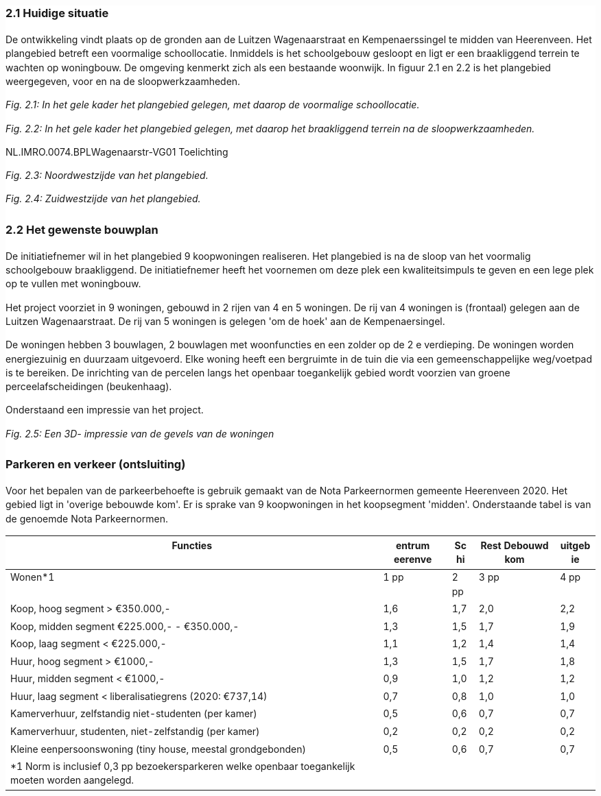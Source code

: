 ### <span id="page-5-1"></span>**2.1 Huidige situatie**

De ontwikkeling vindt plaats op de gronden aan de Luitzen Wagenaarstraat en Kempenaerssingel te midden van Heerenveen. Het plangebied betreft een voormalige schoollocatie. Inmiddels is het schoolgebouw gesloopt en ligt er een braakliggend terrein te wachten op woningbouw. De omgeving kenmerkt zich als een bestaande woonwijk. In figuur 2.1 en 2.2 is het plangebied weergegeven, voor en na de sloopwerkzaamheden.

*Fig. 2.1: In het gele kader het plangebied gelegen, met daarop de voormalige schoollocatie.*

*Fig. 2.2: In het gele kader het plangebied gelegen, met daarop het braakliggend terrein na de sloopwerkzaamheden.*

NL.IMRO.0074.BPLWagenaarstr-VG01 Toelichting

*Fig. 2.3: Noordwestzijde van het plangebied.*

*Fig. 2.4: Zuidwestzijde van het plangebied.*

### <span id="page-6-0"></span>**2.2 Het gewenste bouwplan**

De initiatiefnemer wil in het plangebied 9 koopwoningen realiseren. Het plangebied is na de sloop van het voormalig schoolgebouw braakliggend. De initiatiefnemer heeft het voornemen om deze plek een kwaliteitsimpuls te geven en een lege plek op te vullen met woningbouw.

Het project voorziet in 9 woningen, gebouwd in 2 rijen van 4 en 5 woningen. De rij van 4 woningen is (frontaal) gelegen aan de Luitzen Wagenaarstraat. De rij van 5 woningen is gelegen 'om de hoek' aan de Kempenaersingel.

De woningen hebben 3 bouwlagen, 2 bouwlagen met woonfuncties en een zolder op de 2 e verdieping. De woningen worden energiezuinig en duurzaam uitgevoerd. Elke woning heeft een bergruimte in de tuin die via een gemeenschappelijke weg/voetpad is te bereiken. De inrichting van de percelen langs het openbaar toegankelijk gebied wordt voorzien van groene perceelafscheidingen (beukenhaag).

Onderstaand een impressie van het project.

*Fig. 2.5: Een 3D- impressie van de gevels van de woningen*

### Parkeren en verkeer (ontsluiting)

Voor het bepalen van de parkeerbehoefte is gebruik gemaakt van de Nota Parkeernormen gemeente Heerenveen 2020. Het gebied ligt in 'overige bebouwde kom'. Er is sprake van 9 koopwoningen in het koopsegment 'midden'. Onderstaande tabel is van de genoemde Nota Parkeernormen.

| Functies                                                                                           | entrum eerenve | Schi | Rest Debouwd kom | uitgebie |
|----------------------------------------------------------------------------------------------------|----------------|------|------------------|----------|
| Wonen*1                                                                                            | 1 pp           | 2 pp | 3 pp             | 4 pp     |
| Koop, hoog segment > €350.000,-                                                                    | 1,6            | 1,7  | 2,0              | 2,2      |
| Koop, midden segment €225.000,- - €350.000,-                                                       | 1,3            | 1,5  | 1,7              | 1,9      |
| Koop, laag segment < €225.000,-                                                                    | 1,1            | 1,2  | 1,4              | 1,4      |
| Huur, hoog segment > €1000,-                                                                       | 1,3            | 1,5  | 1,7              | 1,8      |
| Huur, midden segment < €1000,-                                                                     | 0,9            | 1,0  | 1,2              | 1,2      |
| Huur, laag segment < liberalisatiegrens (2020: €737,14)                                            | 0,7            | 0,8  | 1,0              | 1,0      |
| Kamerverhuur, zelfstandig niet-studenten (per kamer)                                               | 0,5            | 0,6  | 0,7              | 0,7      |
| Kamerverhuur, studenten, niet-zelfstandig (per kamer)                                              | 0,2            | 0,2  | 0,2              | 0,2      |
| Kleine eenpersoonswoning (tiny house, meestal grondgebonden)                                       | 0,5            | 0,6  | 0,7              | 0,7      |
| *1 Norm is inclusief 0,3 pp bezoekersparkeren welke openbaar toegankelijk moeten worden aangelegd. |                |      |                  |          |
